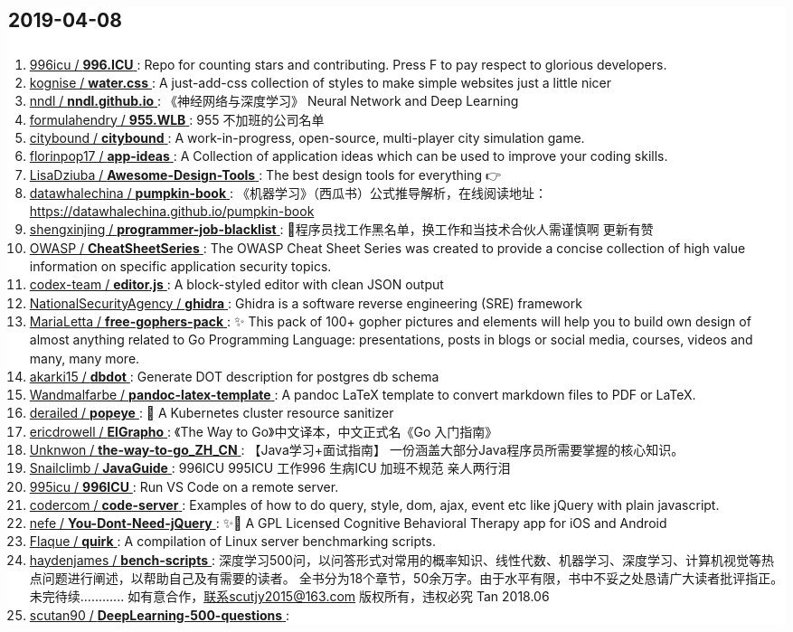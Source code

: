 ## 2019-04-08

### 
1. [996icu / **996.ICU** ](https://github.com/996icu/996.ICU) :  Repo for counting stars and contributing. Press F to pay respect to glorious developers.
1. [kognise / **water.css** ](https://github.com/kognise/water.css) :  A just-add-css collection of styles to make simple websites just a little nicer
1. [nndl / **nndl.github.io** ](https://github.com/nndl/nndl.github.io) :  《神经网络与深度学习》 Neural Network and Deep Learning
1. [formulahendry / **955.WLB** ](https://github.com/formulahendry/955.WLB) :  955 不加班的公司名单
1. [citybound / **citybound** ](https://github.com/citybound/citybound) :  A work-in-progress, open-source, multi-player city simulation game.
1. [florinpop17 / **app-ideas** ](https://github.com/florinpop17/app-ideas) :  A Collection of application ideas which can be used to improve your coding skills.
1. [LisaDziuba / **Awesome-Design-Tools** ](https://github.com/LisaDziuba/Awesome-Design-Tools) :  The best design tools for everything <g-emoji class="g-emoji" alias="point_right" fallback-src="https://github.githubassets.com/images/icons/emoji/unicode/1f449.png">👉</g-emoji>
1. [datawhalechina / **pumpkin-book** ](https://github.com/datawhalechina/pumpkin-book) :  《机器学习》（西瓜书）公式推导解析，在线阅读地址：<a href="https://datawhalechina.github.io/pumpkin-book" rel="nofollow">https://datawhalechina.github.io/pumpkin-book</a>
1. [shengxinjing / **programmer-job-blacklist** ](https://github.com/shengxinjing/programmer-job-blacklist) :  <g-emoji class="g-emoji" alias="see_no_evil" fallback-src="https://github.githubassets.com/images/icons/emoji/unicode/1f648.png">🙈</g-emoji>程序员找工作黑名单，换工作和当技术合伙人需谨慎啊 更新有赞
1. [OWASP / **CheatSheetSeries** ](https://github.com/OWASP/CheatSheetSeries) :  The OWASP Cheat Sheet Series was created to provide a concise collection of high value information on specific application security topics.
1. [codex-team / **editor.js** ](https://github.com/codex-team/editor.js) :  A block-styled editor with clean JSON output
1. [NationalSecurityAgency / **ghidra** ](https://github.com/NationalSecurityAgency/ghidra) :  Ghidra is a software reverse engineering (SRE) framework
1. [MariaLetta / **free-gophers-pack** ](https://github.com/MariaLetta/free-gophers-pack) :  <g-emoji class="g-emoji" alias="sparkles" fallback-src="https://github.githubassets.com/images/icons/emoji/unicode/2728.png">✨</g-emoji> This pack of 100+ gopher pictures and elements will help you to build own design of almost anything related to Go Programming Language: presentations, posts in blogs or social media, courses, videos and many, many more.
1. [akarki15 / **dbdot** ](https://github.com/akarki15/dbdot) :  Generate DOT description for postgres db schema
1. [Wandmalfarbe / **pandoc-latex-template** ](https://github.com/Wandmalfarbe/pandoc-latex-template) :  A pandoc LaTeX template to convert markdown files to PDF or LaTeX.
1. [derailed / **popeye** ](https://github.com/derailed/popeye) :  🧭 A Kubernetes cluster resource sanitizer
1. [ericdrowell / **ElGrapho** ](https://github.com/ericdrowell/ElGrapho) :  《The Way to Go》中文译本，中文正式名《Go 入门指南》
1. [Unknwon / **the-way-to-go_ZH_CN** ](https://github.com/Unknwon/the-way-to-go_ZH_CN) :  【Java学习+面试指南】 一份涵盖大部分Java程序员所需要掌握的核心知识。
1. [Snailclimb / **JavaGuide** ](https://github.com/Snailclimb/JavaGuide) :  996ICU 995ICU 工作996 生病ICU 加班不规范 亲人两行泪
1. [995icu / **996ICU** ](https://github.com/995icu/996ICU) :  Run VS Code on a remote server.
1. [codercom / **code-server** ](https://github.com/codercom/code-server) :  Examples of how to do query, style, dom, ajax, event etc like jQuery with plain javascript.
1. [nefe / **You-Dont-Need-jQuery** ](https://github.com/nefe/You-Dont-Need-jQuery) :  <g-emoji class="g-emoji" alias="sparkles" fallback-src="https://github.githubassets.com/images/icons/emoji/unicode/2728.png">✨</g-emoji><g-emoji class="g-emoji" alias="octopus" fallback-src="https://github.githubassets.com/images/icons/emoji/unicode/1f419.png">🐙</g-emoji> A GPL Licensed Cognitive Behavioral Therapy app for iOS and Android
1. [Flaque / **quirk** ](https://github.com/Flaque/quirk) :  A compilation of Linux server benchmarking scripts.
1. [haydenjames / **bench-scripts** ](https://github.com/haydenjames/bench-scripts) :  深度学习500问，以问答形式对常用的概率知识、线性代数、机器学习、深度学习、计算机视觉等热点问题进行阐述，以帮助自己及有需要的读者。 全书分为18个章节，50余万字。由于水平有限，书中不妥之处恳请广大读者批评指正。 未完待续............ 如有意合作，联系scutjy2015@163.com 版权所有，违权必究 Tan 2018.06
1. [scutan90 / **DeepLearning-500-questions** ](https://github.com/scutan90/DeepLearning-500-questions) :  
